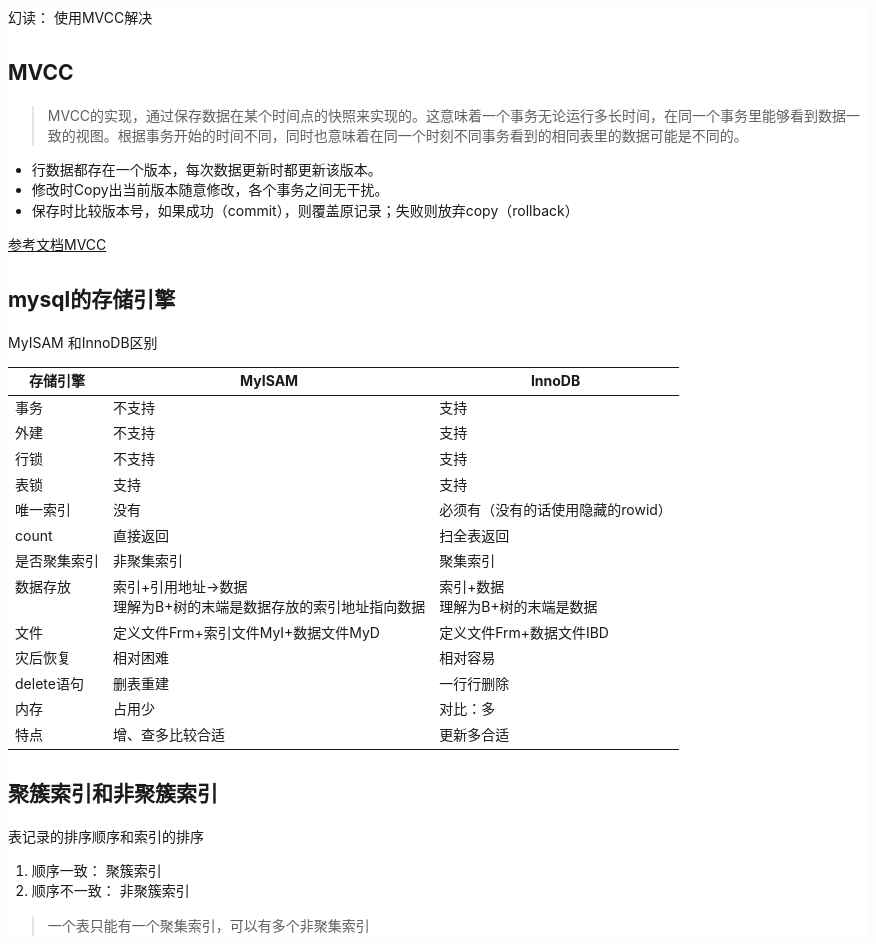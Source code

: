 
幻读： 使用MVCC解决


## MVCC

> MVCC的实现，通过保存数据在某个时间点的快照来实现的。这意味着一个事务无论运行多长时间，在同一个事务里能够看到数据一致的视图。根据事务开始的时间不同，同时也意味着在同一个时刻不同事务看到的相同表里的数据可能是不同的。

+ 行数据都存在一个版本，每次数据更新时都更新该版本。
+ 修改时Copy出当前版本随意修改，各个事务之间无干扰。
+ 保存时比较版本号，如果成功（commit），则覆盖原记录；失败则放弃copy（rollback）

[参考文档MVCC](https://www.cnblogs.com/shujiying/p/11347632.html)

## mysql的存储引擎

 MyISAM 和InnoDB区别

|  存储引擎 | MyISAM  | InnoDB  | 
|---|---|---|
|事务|不支持|支持|
|外建|不支持|支持|
|行锁|不支持|支持|
|表锁|支持|支持|
|唯一索引|没有|必须有（没有的话使用隐藏的rowid）|
|count|直接返回|扫全表返回|
|是否聚集索引|非聚集索引|聚集索引|
|数据存放|索引+引用地址->数据<br>理解为B+树的末端是数据存放的索引地址指向数据|索引+数据<br> 理解为B+树的末端是数据|
|文件|定义文件Frm+索引文件MyI+数据文件MyD|定义文件Frm+数据文件IBD|
|灾后恢复|相对困难|相对容易|
|delete语句|删表重建|一行行删除|
|内存|占用少|对比：多|
|特点|增、查多比较合适|更新多合适|


## 聚簇索引和非聚簇索引

表记录的排序顺序和索引的排序
1. 顺序一致： 聚簇索引
2. 顺序不一致： 非聚簇索引

> 一个表只能有一个聚集索引，可以有多个非聚集索引

